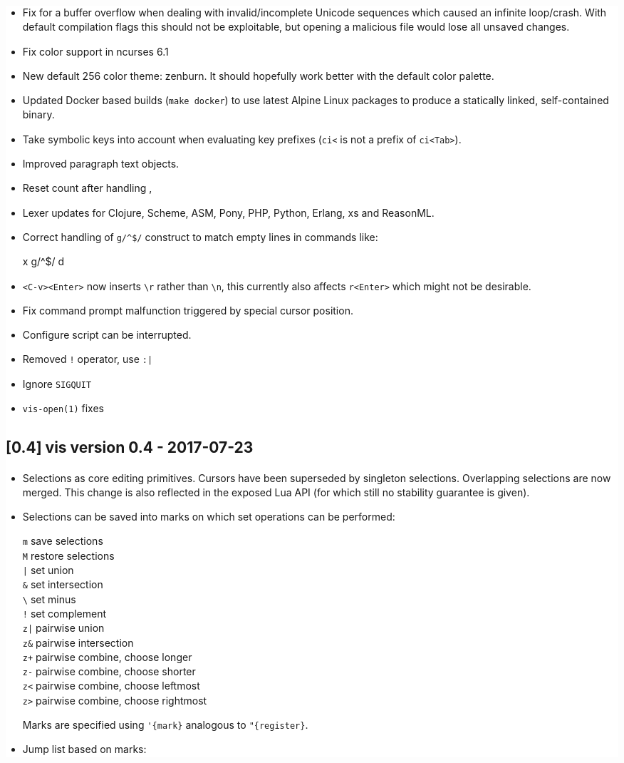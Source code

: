 - Fix for a buffer overflow when dealing with invalid/incomplete
  Unicode sequences which caused an infinite loop/crash. With
  default compilation flags this should not be exploitable, but
  opening a malicious file would lose all unsaved changes.
- Fix color support in ncurses 6.1
- New default 256 color theme: zenburn. It should hopefully work
  better with the default color palette.
- Updated Docker based builds (`make docker`) to use latest
  Alpine Linux packages to produce a statically linked,
  self-contained binary.
- Take symbolic keys into account when evaluating key prefixes
  (`ci<` is not a prefix of `ci<Tab>`).
- Improved paragraph text objects.
- Reset count after handling ,
- Lexer updates for Clojure, Scheme, ASM, Pony, PHP, Python,
  Erlang, xs and ReasonML.
- Correct handling of `g/^$/` construct to match empty lines in
  commands like:

    x g/^$/ d

- `<C-v><Enter>` now inserts `\r` rather than `\n`, this
  currently also affects `r<Enter>` which might not be desirable.
- Fix command prompt malfunction triggered by special cursor position.
- Configure script can be interrupted.
- Removed `!` operator, use `:|`
- Ignore `SIGQUIT`
- `vis-open(1)` fixes


## [0.4] vis version 0.4 - 2017-07-23

- Selections as core editing primitives. Cursors have been superseded by singleton selections. Overlapping selections are now merged. This change is also reflected in the exposed Lua API (for which still no stability guarantee is given).

- Selections can be saved into marks on which set operations can be performed:

  `m` save selections\
  `M` restore selections\
  `|` set union\
  `&` set intersection\
  `\` set minus\
  `!` set complement\
  `z|` pairwise union\
  `z&` pairwise intersection\
  `z+` pairwise combine, choose longer\
  `z-` pairwise combine, choose shorter\
  `z<` pairwise combine, choose leftmost\
  `z>` pairwise combine, choose rightmost

  Marks are specified using `'{mark}` analogous to `"{register}`.

- Jump list based on marks:
